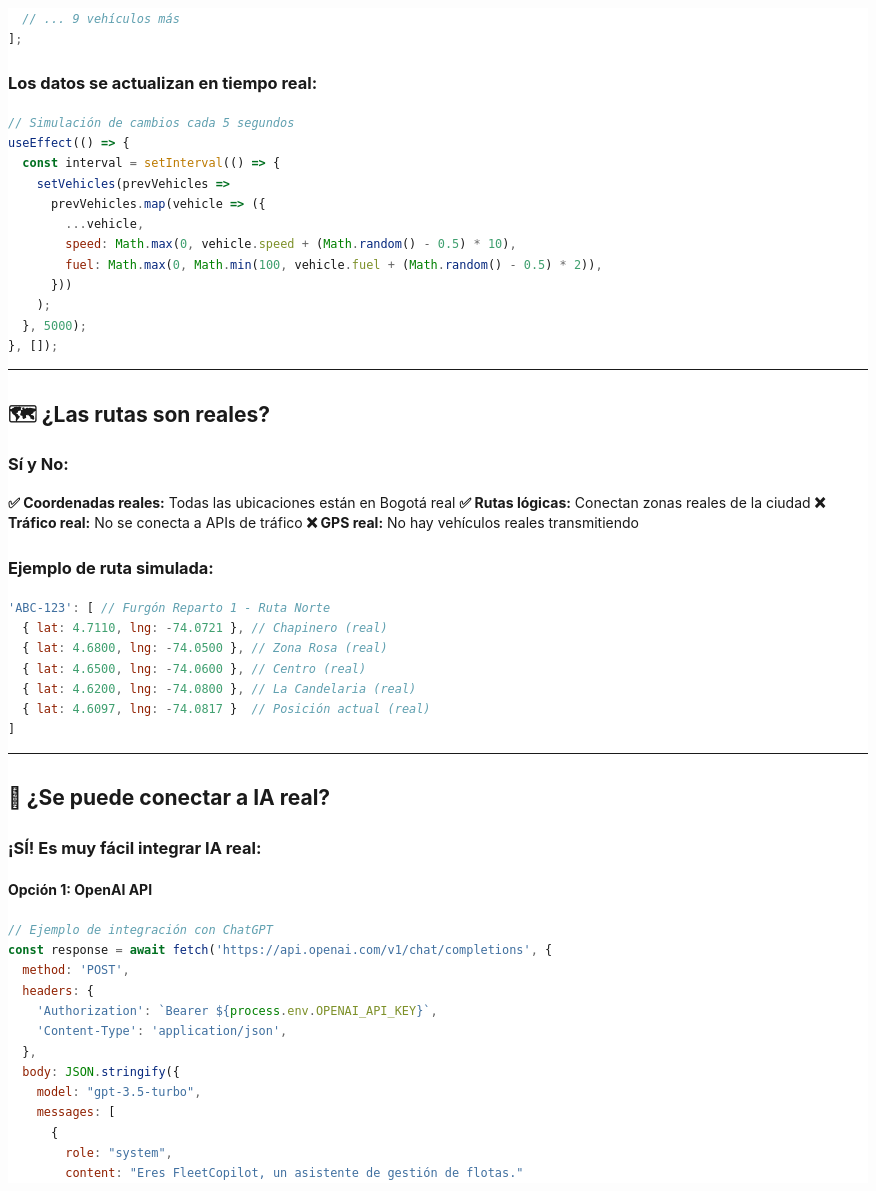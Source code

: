 ```javascript
  // ... 9 vehículos más
];
```

### Los datos se **actualizan en tiempo real**:
```javascript
// Simulación de cambios cada 5 segundos
useEffect(() => {
  const interval = setInterval(() => {
    setVehicles(prevVehicles => 
      prevVehicles.map(vehicle => ({
        ...vehicle,
        speed: Math.max(0, vehicle.speed + (Math.random() - 0.5) * 10),
        fuel: Math.max(0, Math.min(100, vehicle.fuel + (Math.random() - 0.5) * 2)),
      }))
    );
  }, 5000);
}, []);
```

---

## 🗺️ **¿Las rutas son reales?**

### **Sí y No:**

**✅ Coordenadas reales:** Todas las ubicaciones están en Bogotá real
**✅ Rutas lógicas:** Conectan zonas reales de la ciudad
**❌ Tráfico real:** No se conecta a APIs de tráfico
**❌ GPS real:** No hay vehículos reales transmitiendo

### Ejemplo de ruta simulada:
```javascript
'ABC-123': [ // Furgón Reparto 1 - Ruta Norte
  { lat: 4.7110, lng: -74.0721 }, // Chapinero (real)
  { lat: 4.6800, lng: -74.0500 }, // Zona Rosa (real)
  { lat: 4.6500, lng: -74.0600 }, // Centro (real)
  { lat: 4.6200, lng: -74.0800 }, // La Candelaria (real)
  { lat: 4.6097, lng: -74.0817 }  // Posición actual (real)
]
```

---

## 🔮 **¿Se puede conectar a IA real?**

### **¡SÍ! Es muy fácil integrar IA real:**

#### Opción 1: OpenAI API
```javascript
// Ejemplo de integración con ChatGPT
const response = await fetch('https://api.openai.com/v1/chat/completions', {
  method: 'POST',
  headers: {
    'Authorization': `Bearer ${process.env.OPENAI_API_KEY}`,
    'Content-Type': 'application/json',
  },
  body: JSON.stringify({
    model: "gpt-3.5-turbo",
    messages: [
      {
        role: "system", 
        content: "Eres FleetCopilot, un asistente de gestión de flotas."
```